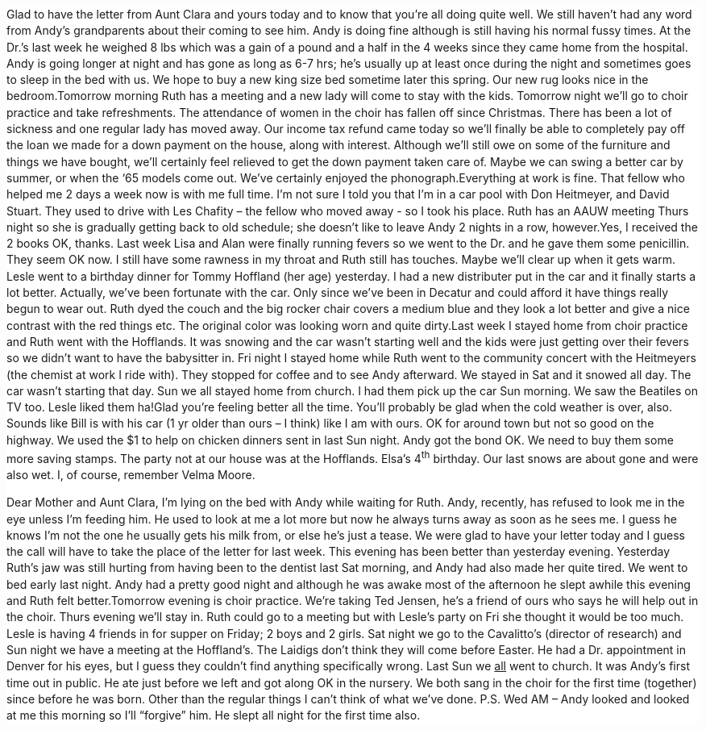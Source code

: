 Glad to have the letter from Aunt Clara and yours today and to know that you’re all doing quite well. We still haven’t had any word from Andy’s grandparents about their coming to see him. Andy is doing fine although is still having his normal fussy times. At the Dr.’s last week he weighed 8 lbs which was a gain of a pound and a half in the 4 weeks since they came home from the hospital. Andy is going longer at night and has gone as long as 6-7 hrs; he’s usually up at least once during the night and sometimes goes to sleep in the bed with us. We hope to buy a new king size bed sometime later this spring. Our new rug looks nice in the bedroom.Tomorrow morning Ruth has a meeting and a new lady will come to stay with the kids. Tomorrow night we’ll go to choir practice and take refreshments. The attendance of women in the choir has fallen off since Christmas. There has been a lot of sickness and one regular lady has moved away. Our income tax refund came today so we’ll finally be able to completely pay off the loan we made for a down payment on the house, along with interest. Although we’ll still owe on some of the furniture and things we have bought, we’ll certainly feel relieved to get the down payment taken care of. Maybe we can swing a better car by summer, or when the ‘65 models come out. We’ve certainly enjoyed the phonograph.Everything at work is fine. That fellow who helped me 2 days a week now is with me full time. I’m not sure I told you that I’m in a car pool with Don Heitmeyer, and David Stuart. They used to drive with Les Chafity – the fellow who moved away - so I took his place. Ruth has an AAUW meeting Thurs night so she is gradually getting back to old schedule; she doesn’t like to leave Andy 2 nights in a row, however.Yes, I received the 2 books OK, thanks. Last week Lisa and Alan were finally running fevers so we went to the Dr. and he gave them some penicillin. They seem OK now. I still have some rawness in my throat and Ruth still has touches. Maybe we’ll clear up when it gets warm. Lesle went to a birthday dinner for Tommy Hoffland (her age) yesterday. I had a new distributer put in the car and it finally starts a lot better. Actually, we’ve been fortunate with the car. Only since we’ve been in Decatur and could afford it have things really begun to wear out. Ruth dyed the couch and the big rocker chair covers a medium blue and they look a lot better and give a nice contrast with the red things etc. The original color was looking worn and quite dirty.Last week I stayed home from choir practice and Ruth went with the Hofflands. It was snowing and the car wasn’t starting well and the kids were just getting over their fevers so we didn’t want to have the babysitter in. Fri night I stayed home while Ruth went to the community concert with the Heitmeyers (the chemist at work I ride with). They stopped for coffee and to see Andy afterward. We stayed in Sat and it snowed all day. The car wasn’t starting that day. Sun we all stayed home from church. I had them pick up the car Sun morning. We saw the Beatiles on TV too. Lesle liked them ha!Glad you’re feeling better all the time. You’ll probably be glad when the cold weather is over, also. Sounds like Bill is with his car (1 yr older than ours – I think) like I am with ours. OK for around town but not so good on the highway. We used the $1 to help on chicken dinners sent in last Sun night. Andy got the bond OK. We need to buy them some more saving stamps. The party not at our house was at the Hofflands. Elsa’s 4<sup>th</sup> birthday. Our last snows are about gone and were also wet. I, of course, remember Velma Moore.

</letter>
<letter date="3-4-64" variation="standard" :has-footnote="false">

Dear Mother and Aunt Clara, I’m lying on the bed with Andy while waiting for Ruth. Andy, recently, has refused to look me in the eye unless I’m feeding him. He used to look at me a lot more but now he always turns away as soon as he sees me. I guess he knows I’m not the one he usually gets his milk from, or else he’s just a tease. We were glad to have your letter today and I guess the call will have to take the place of the letter for last week. This evening has been better than yesterday evening. Yesterday Ruth’s jaw was still hurting from having been to the dentist last Sat morning, and Andy had also made her quite tired. We went to bed early last night. Andy had a pretty good night and although he was awake most of the afternoon he slept awhile this evening and Ruth felt better.Tomorrow evening is choir practice. We’re taking Ted Jensen, he’s a friend of ours who says he will help out in the choir. Thurs evening we’ll stay in. Ruth could go to a meeting but with Lesle’s party on Fri she thought it would be too much. Lesle is having 4 friends in for supper on Friday; 2 boys and 2 girls. Sat night we go to the Cavalitto’s (director of research) and Sun night we have a meeting at the Hoffland’s. The Laidigs don’t think they will come before Easter. He had a Dr. appointment in Denver for his eyes, but I guess they couldn’t find anything specifically wrong. Last Sun we <u>all</u> went to church. It was Andy’s first time out in public. He ate just before we left and got along OK in the nursery. We both sang in the choir for the first time (together) since before he was born. Other than the regular things I can’t think of what we’ve done. P.S. Wed AM – Andy looked and looked at me this morning so I’ll “forgive” him. He slept all night for the first time also.

